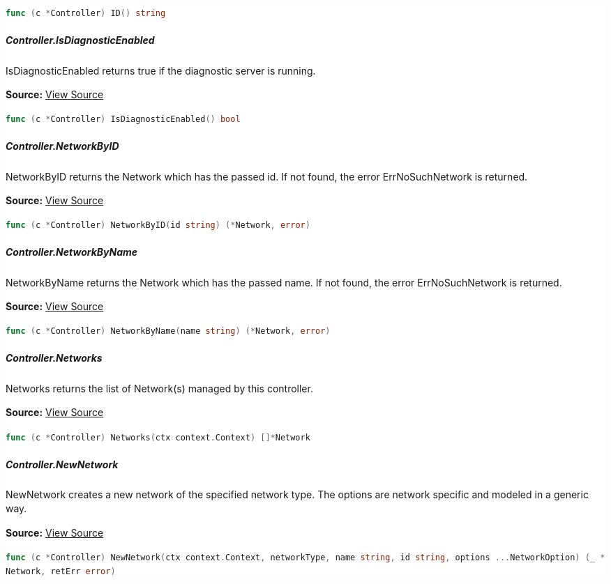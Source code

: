 ```go
func (c *Controller) ID() string
```

##### Controller.IsDiagnosticEnabled

IsDiagnosticEnabled returns true if the diagnostic server is running.

**Source:** [View Source](https://github.com/docker/docker/blob/v28.3.0/libnetwork/controller.go#L1142)  

```go
func (c *Controller) IsDiagnosticEnabled() bool
```

##### Controller.NetworkByID

NetworkByID returns the Network which has the passed id.
If not found, the error ErrNoSuchNetwork is returned.

**Source:** [View Source](https://github.com/docker/docker/blob/v28.3.0/libnetwork/controller.go#L898)  

```go
func (c *Controller) NetworkByID(id string) (*Network, error)
```

##### Controller.NetworkByName

NetworkByName returns the Network which has the passed name.
If not found, the error ErrNoSuchNetwork is returned.

**Source:** [View Source](https://github.com/docker/docker/blob/v28.3.0/libnetwork/controller.go#L875)  

```go
func (c *Controller) NetworkByName(name string) (*Network, error)
```

##### Controller.Networks

Networks returns the list of Network(s) managed by this controller.

**Source:** [View Source](https://github.com/docker/docker/blob/v28.3.0/libnetwork/controller.go#L851)  

```go
func (c *Controller) Networks(ctx context.Context) []*Network
```

##### Controller.NewNetwork

NewNetwork creates a new network of the specified network type. The options
are network specific and modeled in a generic way.

**Source:** [View Source](https://github.com/docker/docker/blob/v28.3.0/libnetwork/controller.go#L510)  

```go
func (c *Controller) NewNetwork(ctx context.Context, networkType, name string, id string, options ...NetworkOption) (_ *Network, retErr error)
```
